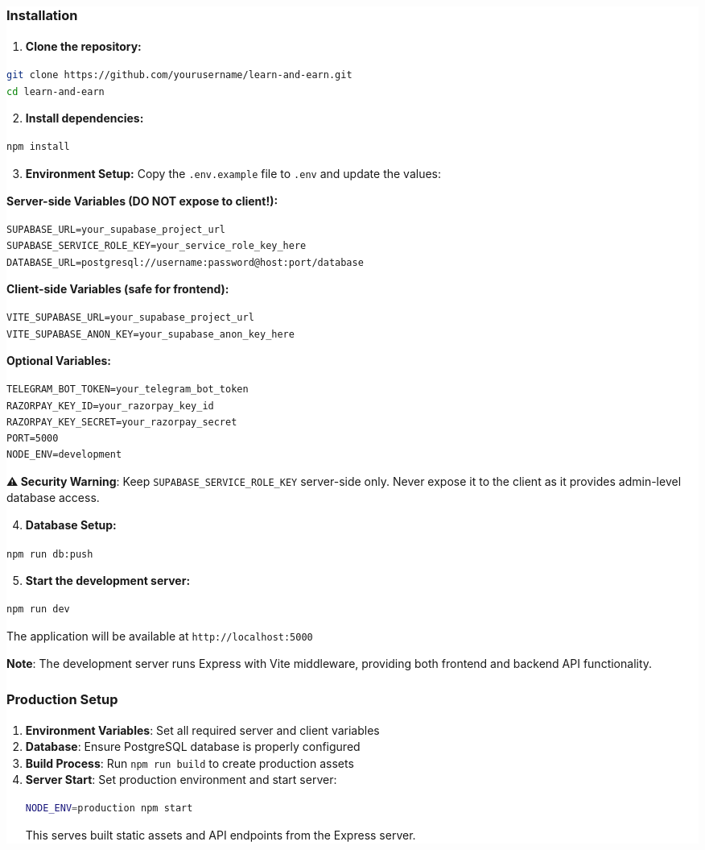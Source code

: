 ### Installation

1. **Clone the repository:**
```bash
git clone https://github.com/yourusername/learn-and-earn.git
cd learn-and-earn
```

2. **Install dependencies:**
```bash
npm install
```

3. **Environment Setup:**
Copy the `.env.example` file to `.env` and update the values:

**Server-side Variables (DO NOT expose to client!):**
```env
SUPABASE_URL=your_supabase_project_url
SUPABASE_SERVICE_ROLE_KEY=your_service_role_key_here
DATABASE_URL=postgresql://username:password@host:port/database
```

**Client-side Variables (safe for frontend):**
```env
VITE_SUPABASE_URL=your_supabase_project_url  
VITE_SUPABASE_ANON_KEY=your_supabase_anon_key_here
```

**Optional Variables:**
```env
TELEGRAM_BOT_TOKEN=your_telegram_bot_token
RAZORPAY_KEY_ID=your_razorpay_key_id
RAZORPAY_KEY_SECRET=your_razorpay_secret
PORT=5000
NODE_ENV=development
```

**⚠️ Security Warning**: Keep `SUPABASE_SERVICE_ROLE_KEY` server-side only. Never expose it to the client as it provides admin-level database access.

4. **Database Setup:**
```bash
npm run db:push
```

5. **Start the development server:**
```bash
npm run dev
```

The application will be available at `http://localhost:5000`

**Note**: The development server runs Express with Vite middleware, providing both frontend and backend API functionality.

### Production Setup
1. **Environment Variables**: Set all required server and client variables
2. **Database**: Ensure PostgreSQL database is properly configured
3. **Build Process**: Run `npm run build` to create production assets
4. **Server Start**: Set production environment and start server:
   ```bash
   NODE_ENV=production npm start
   ```
   This serves built static assets and API endpoints from the Express server.
